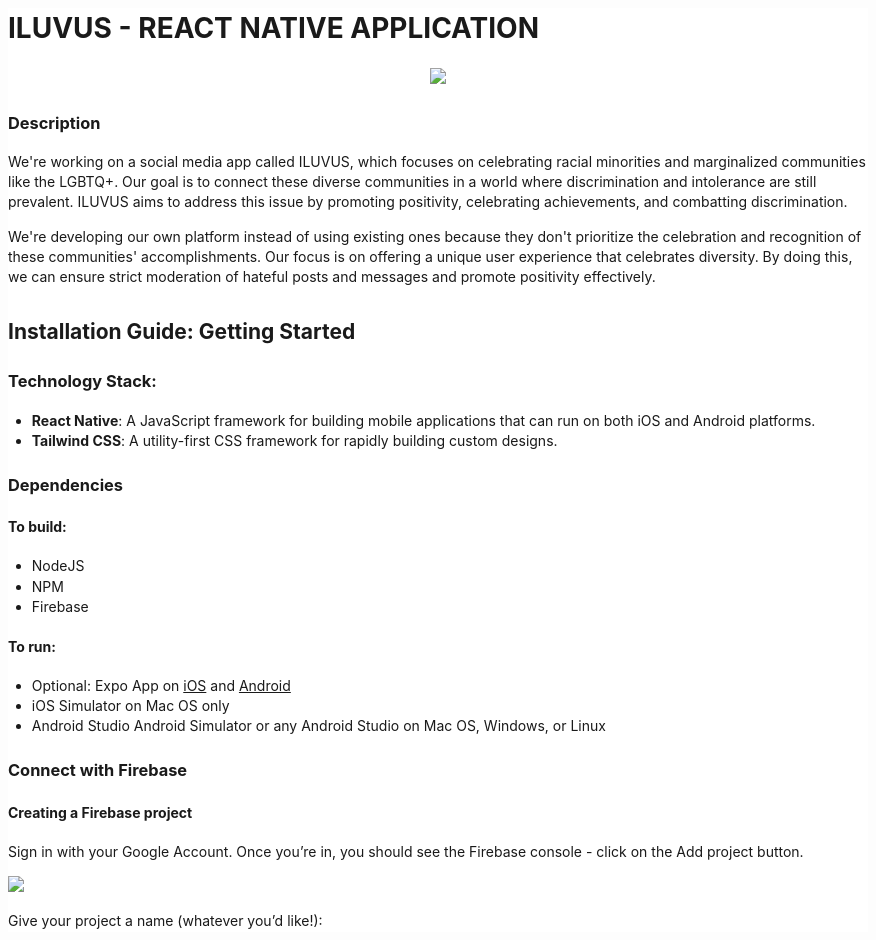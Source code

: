 # ILUVUS - REACT NATIVE APPLICATION

<p align="center">
<img src="./img/icon.png" width="300" height="auto" />
</p>

### Description

We're working on a social media app called ILUVUS, which focuses on celebrating racial minorities and marginalized communities like the LGBTQ+. Our goal is to connect these diverse communities in a world where discrimination and intolerance are still prevalent. ILUVUS aims to address this issue by promoting positivity, celebrating achievements, and combatting discrimination.

We're developing our own platform instead of using existing ones because they don't prioritize the celebration and recognition of these communities' accomplishments. Our focus is on offering a unique user experience that celebrates diversity. By doing this, we can ensure strict moderation of hateful posts and messages and promote positivity effectively.

## Installation Guide: Getting Started

### Technology Stack:

-   **React Native**: A JavaScript framework for building mobile applications that can run on both iOS and Android platforms.
-   **Tailwind CSS**: A utility-first CSS framework for rapidly building custom designs.

### Dependencies

#### To build:

-   NodeJS
-   NPM
-   Firebase

#### To run:

-   Optional: Expo App on [iOS](https://apps.apple.com/us/app/expo-go/id982107779) and [Android](https://play.google.com/store/apps/details?id=host.exp.exponent&hl=en_US&gl=US&pli=1)
-   iOS Simulator on Mac OS only
-   Android Studio Android Simulator or any Android Studio on Mac OS, Windows, or Linux

### Connect with Firebase

#### Creating a Firebase project

Sign in with your Google Account. Once you’re in, you should see the Firebase console - click on the Add project button.

<img src="./img/firebase/1.png" width=400 />

Give your project a name (whatever you’d like!):
